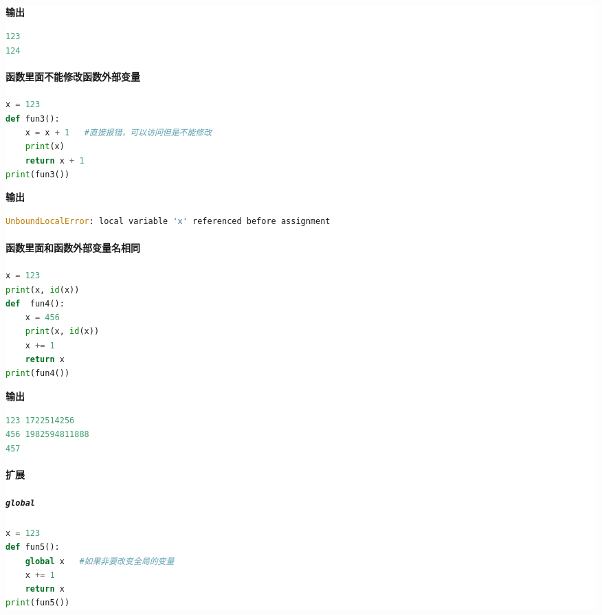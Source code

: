 **输出**

```python
123
124
```



#### 函数里面不能修改函数外部变量

```python
x = 123
def fun3():
	x = x + 1   #直接报错，可以访问但是不能修改 
	print(x)
	return x + 1
print(fun3()) 
```

**输出**

```python
UnboundLocalError: local variable 'x' referenced before assignment
```



#### 函数里面和函数外部变量名相同

```python
x = 123
print(x, id(x))
def  fun4():
	x = 456
	print(x, id(x))
	x += 1
	return x
print(fun4())
```

**输出**

```python
123 1722514256
456 1982594811888
457
```

#### 扩展

##### `global`

```python
x = 123
def fun5():
	global x   #如果非要改变全局的变量
	x += 1
	return x
print(fun5())
```

